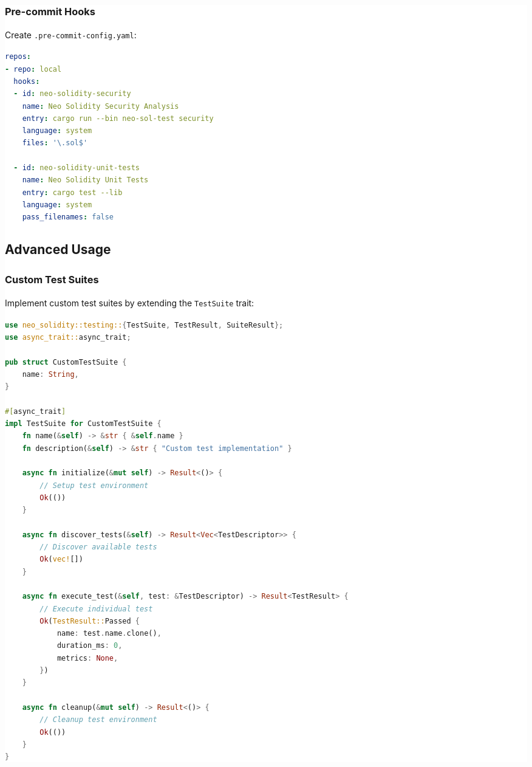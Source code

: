 ### Pre-commit Hooks

Create `.pre-commit-config.yaml`:

```yaml
repos:
- repo: local
  hooks:
  - id: neo-solidity-security
    name: Neo Solidity Security Analysis
    entry: cargo run --bin neo-sol-test security
    language: system
    files: '\.sol$'
    
  - id: neo-solidity-unit-tests
    name: Neo Solidity Unit Tests
    entry: cargo test --lib
    language: system
    pass_filenames: false
```

## Advanced Usage

### Custom Test Suites

Implement custom test suites by extending the `TestSuite` trait:

```rust
use neo_solidity::testing::{TestSuite, TestResult, SuiteResult};
use async_trait::async_trait;

pub struct CustomTestSuite {
    name: String,
}

#[async_trait]
impl TestSuite for CustomTestSuite {
    fn name(&self) -> &str { &self.name }
    fn description(&self) -> &str { "Custom test implementation" }
    
    async fn initialize(&mut self) -> Result<()> {
        // Setup test environment
        Ok(())
    }
    
    async fn discover_tests(&self) -> Result<Vec<TestDescriptor>> {
        // Discover available tests
        Ok(vec![])
    }
    
    async fn execute_test(&self, test: &TestDescriptor) -> Result<TestResult> {
        // Execute individual test
        Ok(TestResult::Passed {
            name: test.name.clone(),
            duration_ms: 0,
            metrics: None,
        })
    }
    
    async fn cleanup(&mut self) -> Result<()> {
        // Cleanup test environment
        Ok(())
    }
}
```